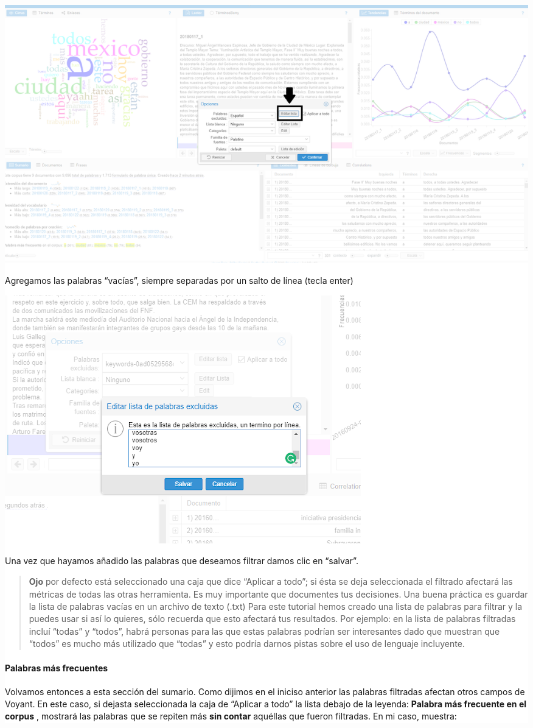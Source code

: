 <p><img src="img/editarlista.png" alt="Editar lista"></p>
<p>Agregamos las palabras “vacías”, siempre separadas por un salto de línea (tecla enter)</p>
<p><img src="img/lista_ruido.png" alt="Editar palabras vacías"></p>
<p>Una vez que hayamos añadido las palabras que deseamos filtrar damos clic en “salvar”.</p>
<blockquote>
<p><strong>Ojo</strong> por defecto está seleccionado una caja que dice “Aplicar a todo”; si ésta se deja seleccionada el filtrado afectará las métricas de todas las otras herramienta. Es muy importante que documentes tus decisiones. Una buena práctica es guardar la lista de palabras vacías en un archivo de texto (.txt) Para este tutorial hemos creado una lista de palabras para filtrar y la puedes usar si así lo quieres, sólo recuerda que esto afectará tus resultados. Por ejemplo: en la lista de palabras filtradas incluí “todas” y “todos”, habrá personas para las que estas palabras podrían ser interesantes dado que muestran que “todos” es mucho más utilizado que “todas” y esto podría darnos pistas sobre el uso de lenguaje incluyente.</p>
</blockquote>
<h4 id="palabras-más-frecuentes">Palabras más frecuentes</h4>
<p>Volvamos entonces a esta sección del sumario. Como dijimos en el iniciso anterior las palabras filtradas afectan otros campos de Voyant. En este caso, si dejasta seleccionada la caja de “Aplicar a todo”  la lista debajo de la leyenda: <strong>Palabra más frecuente en el corpus</strong> , mostrará las palabras que se repiten más <strong>sin contar</strong> aquéllas que fueron filtradas. En mi caso, muestra:</p>
<blockquote>